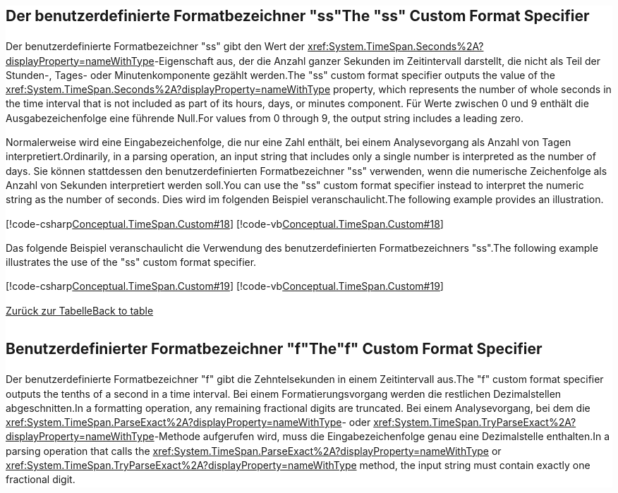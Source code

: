 <a name="ssSpecifier"></a> 

## <a name="the-ss-custom-format-specifier"></a><span data-ttu-id="b719f-339">Der benutzerdefinierte Formatbezeichner "ss"</span><span class="sxs-lookup"><span data-stu-id="b719f-339">The "ss" Custom Format Specifier</span></span>
<span data-ttu-id="b719f-340">Der benutzerdefinierte Formatbezeichner "ss" gibt den Wert der <xref:System.TimeSpan.Seconds%2A?displayProperty=nameWithType>-Eigenschaft aus, der die Anzahl ganzer Sekunden im Zeitintervall darstellt, die nicht als Teil der Stunden-, Tages- oder Minutenkomponente gezählt werden.</span><span class="sxs-lookup"><span data-stu-id="b719f-340">The "ss" custom format specifier outputs the value of the <xref:System.TimeSpan.Seconds%2A?displayProperty=nameWithType> property, which represents the number of whole seconds in the time interval that is not included as part of its hours, days, or minutes component.</span></span> <span data-ttu-id="b719f-341">Für Werte zwischen 0 und 9 enthält die Ausgabezeichenfolge eine führende Null.</span><span class="sxs-lookup"><span data-stu-id="b719f-341">For values from 0 through 9, the output string includes a leading zero.</span></span>

<span data-ttu-id="b719f-342">Normalerweise wird eine Eingabezeichenfolge, die nur eine Zahl enthält, bei einem Analysevorgang als Anzahl von Tagen interpretiert.</span><span class="sxs-lookup"><span data-stu-id="b719f-342">Ordinarily, in a parsing operation, an input string that includes only a single number is interpreted as the number of days.</span></span> <span data-ttu-id="b719f-343">Sie können stattdessen den benutzerdefinierten Formatbezeichner "ss" verwenden, wenn die numerische Zeichenfolge als Anzahl von Sekunden interpretiert werden soll.</span><span class="sxs-lookup"><span data-stu-id="b719f-343">You can use the "ss" custom format specifier instead to interpret the numeric string as the number of seconds.</span></span> <span data-ttu-id="b719f-344">Dies wird im folgenden Beispiel veranschaulicht.</span><span class="sxs-lookup"><span data-stu-id="b719f-344">The following example provides an illustration.</span></span>

[!code-csharp[Conceptual.TimeSpan.Custom#18](~/samples/snippets/csharp/VS_Snippets_CLR/conceptual.timespan.custom/cs/customexamples1.cs#18)]
[!code-vb[Conceptual.TimeSpan.Custom#18](~/samples/snippets/visualbasic/VS_Snippets_CLR/conceptual.timespan.custom/vb/customexamples1.vb#18)]

<span data-ttu-id="b719f-345">Das folgende Beispiel veranschaulicht die Verwendung des benutzerdefinierten Formatbezeichners "ss".</span><span class="sxs-lookup"><span data-stu-id="b719f-345">The following example illustrates the use of the "ss" custom format specifier.</span></span>

[!code-csharp[Conceptual.TimeSpan.Custom#19](~/samples/snippets/csharp/VS_Snippets_CLR/conceptual.timespan.custom/cs/customexamples1.cs#19)]
[!code-vb[Conceptual.TimeSpan.Custom#19](~/samples/snippets/visualbasic/VS_Snippets_CLR/conceptual.timespan.custom/vb/customexamples1.vb#19)]

[<span data-ttu-id="b719f-346">Zurück zur Tabelle</span><span class="sxs-lookup"><span data-stu-id="b719f-346">Back to table</span></span>](#table)

<a name="fSpecifier"></a> 

## <a name="thef-custom-format-specifier"></a><span data-ttu-id="b719f-347">Benutzerdefinierter Formatbezeichner "f"</span><span class="sxs-lookup"><span data-stu-id="b719f-347">The"f" Custom Format Specifier</span></span>
<span data-ttu-id="b719f-348">Der benutzerdefinierte Formatbezeichner "f" gibt die Zehntelsekunden in einem Zeitintervall aus.</span><span class="sxs-lookup"><span data-stu-id="b719f-348">The "f" custom format specifier outputs the tenths of a second in a time interval.</span></span> <span data-ttu-id="b719f-349">Bei einem Formatierungsvorgang werden die restlichen Dezimalstellen abgeschnitten.</span><span class="sxs-lookup"><span data-stu-id="b719f-349">In a formatting operation, any remaining fractional digits are truncated.</span></span> <span data-ttu-id="b719f-350">Bei einem Analysevorgang, bei dem die <xref:System.TimeSpan.ParseExact%2A?displayProperty=nameWithType>- oder <xref:System.TimeSpan.TryParseExact%2A?displayProperty=nameWithType>-Methode aufgerufen wird, muss die Eingabezeichenfolge genau eine Dezimalstelle enthalten.</span><span class="sxs-lookup"><span data-stu-id="b719f-350">In a parsing operation that calls the <xref:System.TimeSpan.ParseExact%2A?displayProperty=nameWithType> or <xref:System.TimeSpan.TryParseExact%2A?displayProperty=nameWithType> method, the input string must contain exactly one fractional digit.</span></span>
